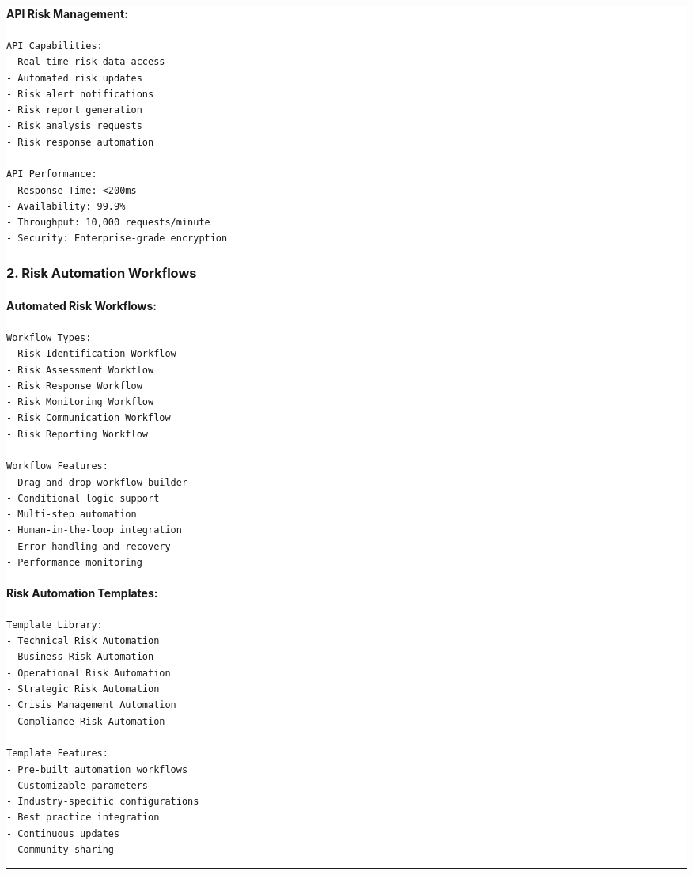 #### **API Risk Management:**
```
API Capabilities:
- Real-time risk data access
- Automated risk updates
- Risk alert notifications
- Risk report generation
- Risk analysis requests
- Risk response automation

API Performance:
- Response Time: <200ms
- Availability: 99.9%
- Throughput: 10,000 requests/minute
- Security: Enterprise-grade encryption
```

### **2. Risk Automation Workflows**

#### **Automated Risk Workflows:**
```
Workflow Types:
- Risk Identification Workflow
- Risk Assessment Workflow
- Risk Response Workflow
- Risk Monitoring Workflow
- Risk Communication Workflow
- Risk Reporting Workflow

Workflow Features:
- Drag-and-drop workflow builder
- Conditional logic support
- Multi-step automation
- Human-in-the-loop integration
- Error handling and recovery
- Performance monitoring
```

#### **Risk Automation Templates:**
```
Template Library:
- Technical Risk Automation
- Business Risk Automation
- Operational Risk Automation
- Strategic Risk Automation
- Crisis Management Automation
- Compliance Risk Automation

Template Features:
- Pre-built automation workflows
- Customizable parameters
- Industry-specific configurations
- Best practice integration
- Continuous updates
- Community sharing
```

---